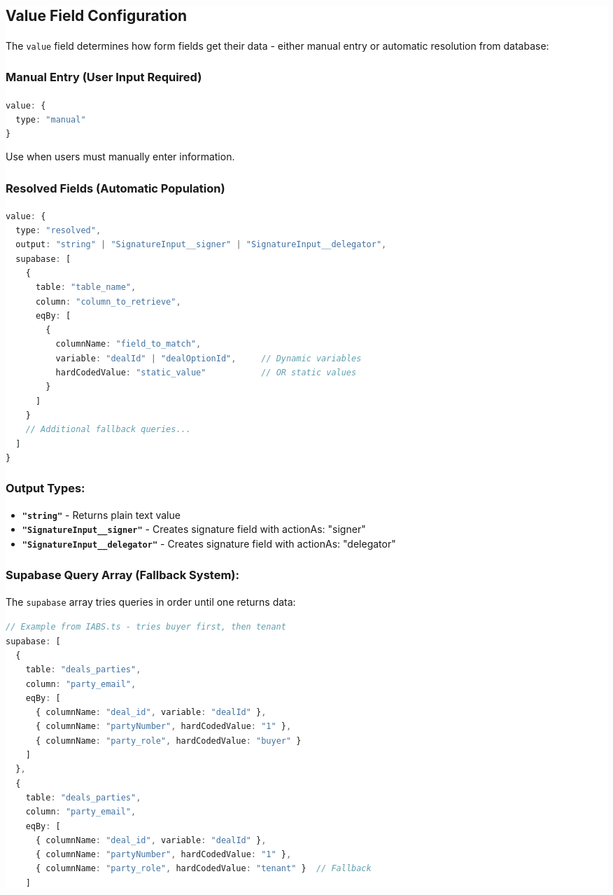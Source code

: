 ## Value Field Configuration

The `value` field determines how form fields get their data - either manual entry or automatic resolution from database:

### Manual Entry (User Input Required)
```typescript
value: { 
  type: "manual" 
}
```
Use when users must manually enter information.

### Resolved Fields (Automatic Population)
```typescript
value: {
  type: "resolved",
  output: "string" | "SignatureInput__signer" | "SignatureInput__delegator",
  supabase: [
    {
      table: "table_name",
      column: "column_to_retrieve", 
      eqBy: [
        {
          columnName: "field_to_match",
          variable: "dealId" | "dealOptionId",     // Dynamic variables
          hardCodedValue: "static_value"           // OR static values
        }
      ]
    }
    // Additional fallback queries...
  ]
}
```

### Output Types:
- **`"string"`** - Returns plain text value
- **`"SignatureInput__signer"`** - Creates signature field with actionAs: "signer" 
- **`"SignatureInput__delegator"`** - Creates signature field with actionAs: "delegator"

### Supabase Query Array (Fallback System):
The `supabase` array tries queries in order until one returns data:

```typescript
// Example from IABS.ts - tries buyer first, then tenant
supabase: [
  {
    table: "deals_parties",
    column: "party_email",
    eqBy: [
      { columnName: "deal_id", variable: "dealId" },
      { columnName: "partyNumber", hardCodedValue: "1" },
      { columnName: "party_role", hardCodedValue: "buyer" }
    ]
  },
  {
    table: "deals_parties", 
    column: "party_email",
    eqBy: [
      { columnName: "deal_id", variable: "dealId" },
      { columnName: "partyNumber", hardCodedValue: "1" },
      { columnName: "party_role", hardCodedValue: "tenant" }  // Fallback
    ]
```